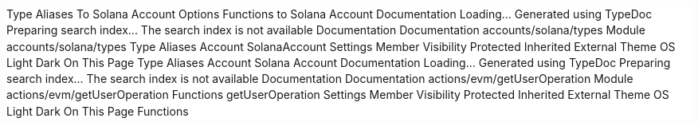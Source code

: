Type Aliases
To
Solana
Account
Options
Functions
to
Solana
Account
Documentation
Loading...
Generated using
TypeDoc
</page>
<page url="https://coinbase.github.io/cdp-sdk/typescript/modules/accounts_solana_types.html">
Preparing search index...
The search index is not available
Documentation
Documentation
accounts/solana/types
Module accounts/solana/types
Type Aliases
Account
SolanaAccount
Settings
Member Visibility
Protected
Inherited
External
Theme
OS
Light
Dark
On This Page
Type Aliases
Account
Solana
Account
Documentation
Loading...
Generated using
TypeDoc
</page>
<page url="https://coinbase.github.io/cdp-sdk/typescript/modules/actions_evm_getUserOperation.html">
Preparing search index...
The search index is not available
Documentation
Documentation
actions/evm/getUserOperation
Module actions/evm/getUserOperation
Functions
getUserOperation
Settings
Member Visibility
Protected
Inherited
External
Theme
OS
Light
Dark
On This Page
Functions
